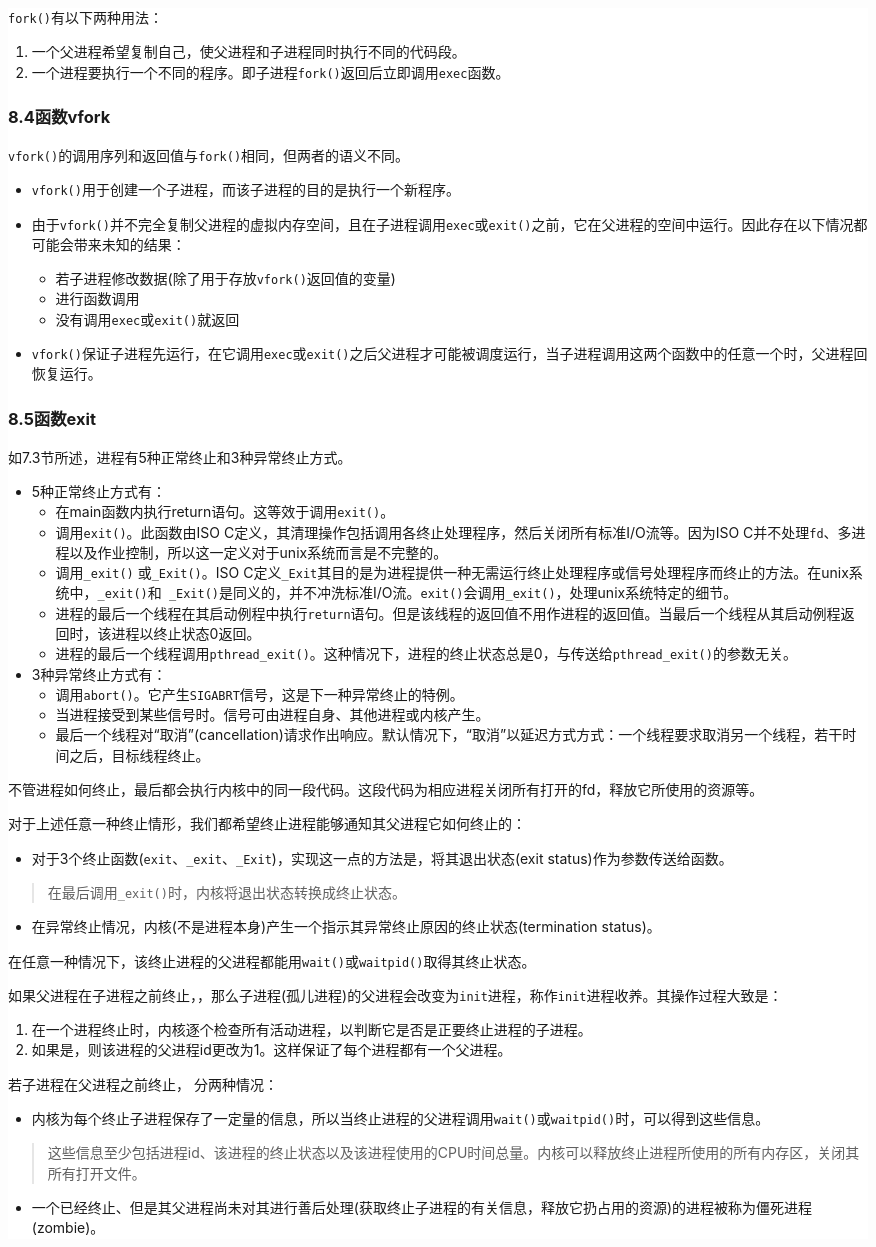 `fork()`有以下两种用法：

1. 一个父进程希望复制自己，使父进程和子进程同时执行不同的代码段。
2. 一个进程要执行一个不同的程序。即子进程`fork()`返回后立即调用`exec`函数。

### 8.4函数vfork

`vfork()`的调用序列和返回值与`fork()`相同，但两者的语义不同。

- `vfork()`用于创建一个子进程，而该子进程的目的是执行一个新程序。

- 由于`vfork()`并不完全复制父进程的虚拟内存空间，且在子进程调用`exec`或`exit()`之前，它在父进程的空间中运行。因此存在以下情况都可能会带来未知的结果：
  - 若子进程修改数据(除了用于存放`vfork()`返回值的变量)
  - 进行函数调用
  - 没有调用`exec`或`exit()`就返回

- `vfork()`保证子进程先运行，在它调用`exec`或`exit()`之后父进程才可能被调度运行，当子进程调用这两个函数中的任意一个时，父进程回恢复运行。

### 8.5函数exit

如7.3节所述，进程有5种正常终止和3种异常终止方式。

- 5种正常终止方式有：
  - 在main函数内执行return语句。这等效于调用`exit()`。
  - 调用`exit()`。此函数由ISO C定义，其清理操作包括调用各终止处理程序，然后关闭所有标准I/O流等。因为ISO C并不处理`fd`、多进程以及作业控制，所以这一定义对于unix系统而言是不完整的。
  - 调用`_exit()` 或`_Exit()`。ISO C定义`_Exit`其目的是为进程提供一种无需运行终止处理程序或信号处理程序而终止的方法。在unix系统中，`_exit()`和` _Exit()`是同义的，并不冲洗标准I/O流。`exit()`会调用`_exit()`，处理unix系统特定的细节。
  - 进程的最后一个线程在其启动例程中执行`return`语句。但是该线程的返回值不用作进程的返回值。当最后一个线程从其启动例程返回时，该进程以终止状态0返回。
  - 进程的最后一个线程调用`pthread_exit()`。这种情况下，进程的终止状态总是0，与传送给`pthread_exit()`的参数无关。
- 3种异常终止方式有：
  - 调用`abort()`。它产生`SIGABRT`信号，这是下一种异常终止的特例。
  - 当进程接受到某些信号时。信号可由进程自身、其他进程或内核产生。
  - 最后一个线程对“取消”(cancellation)请求作出响应。默认情况下，“取消”以延迟方式方式：一个线程要求取消另一个线程，若干时间之后，目标线程终止。

不管进程如何终止，最后都会执行内核中的同一段代码。这段代码为相应进程关闭所有打开的fd，释放它所使用的资源等。

对于上述任意一种终止情形，我们都希望终止进程能够通知其父进程它如何终止的：

- 对于3个终止函数(`exit`、`_exit`、`_Exit`)，实现这一点的方法是，将其退出状态(exit status)作为参数传送给函数。

> 在最后调用`_exit()`时，内核将退出状态转换成终止状态。

- 在异常终止情况，内核(不是进程本身)产生一个指示其异常终止原因的终止状态(termination status)。

在任意一种情况下，该终止进程的父进程都能用`wait()`或`waitpid()`取得其终止状态。

如果父进程在子进程之前终止，，那么子进程(孤儿进程)的父进程会改变为`init`进程，称作`init`进程收养。其操作过程大致是：

1. 在一个进程终止时，内核逐个检查所有活动进程，以判断它是否是正要终止进程的子进程。
2. 如果是，则该进程的父进程id更改为1。这样保证了每个进程都有一个父进程。

若子进程在父进程之前终止， 分两种情况：

- 内核为每个终止子进程保存了一定量的信息，所以当终止进程的父进程调用`wait()`或`waitpid()`时，可以得到这些信息。

> 这些信息至少包括进程id、该进程的终止状态以及该进程使用的CPU时间总量。内核可以释放终止进程所使用的所有内存区，关闭其所有打开文件。

- 一个已经终止、但是其父进程尚未对其进行善后处理(获取终止子进程的有关信息，释放它扔占用的资源)的进程被称为僵死进程(zombie)。
